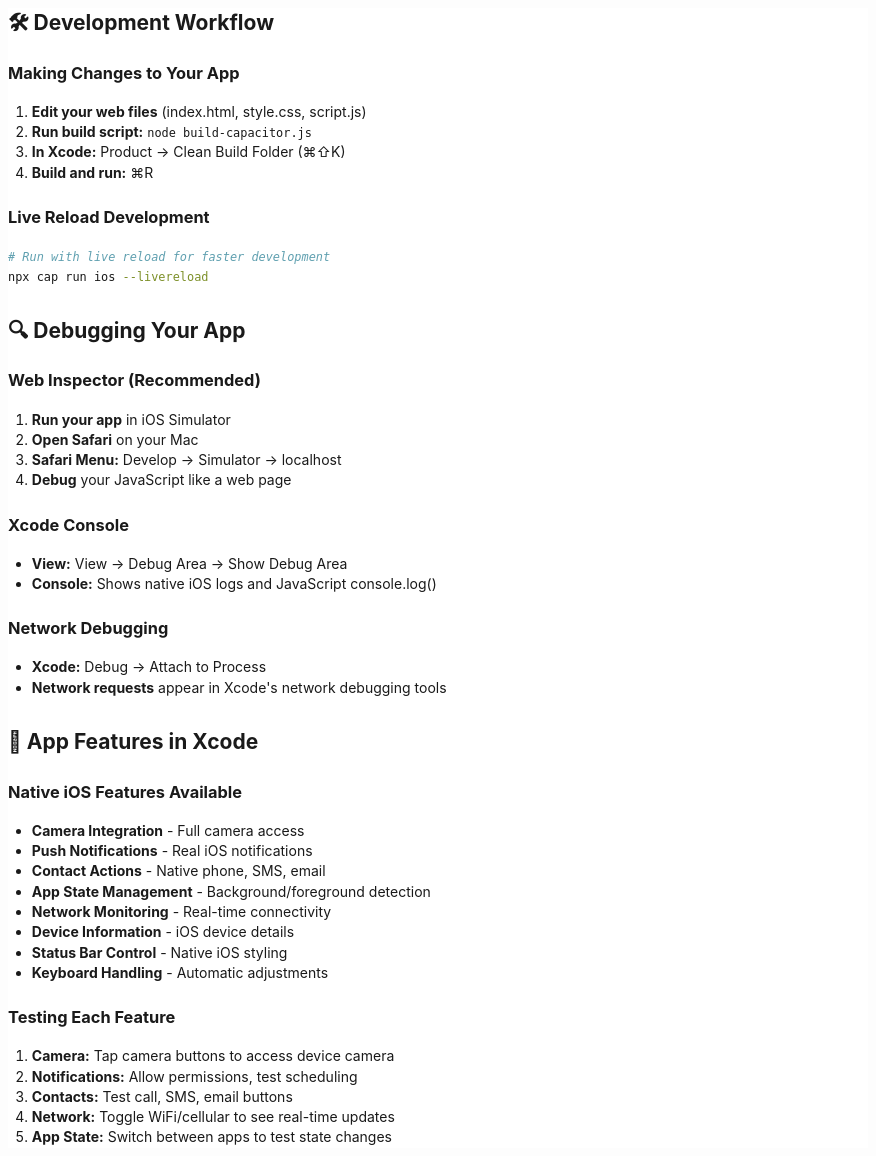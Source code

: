 ## 🛠️ Development Workflow

### Making Changes to Your App
1. **Edit your web files** (index.html, style.css, script.js)
2. **Run build script:** `node build-capacitor.js`
3. **In Xcode:** Product → Clean Build Folder (⌘⇧K)
4. **Build and run:** ⌘R

### Live Reload Development
```bash
# Run with live reload for faster development
npx cap run ios --livereload
```

## 🔍 Debugging Your App

### Web Inspector (Recommended)
1. **Run your app** in iOS Simulator
2. **Open Safari** on your Mac
3. **Safari Menu:** Develop → Simulator → localhost
4. **Debug** your JavaScript like a web page

### Xcode Console
- **View:** View → Debug Area → Show Debug Area
- **Console:** Shows native iOS logs and JavaScript console.log()

### Network Debugging
- **Xcode:** Debug → Attach to Process
- **Network requests** appear in Xcode's network debugging tools

## 📱 App Features in Xcode

### Native iOS Features Available
- **Camera Integration** - Full camera access
- **Push Notifications** - Real iOS notifications
- **Contact Actions** - Native phone, SMS, email
- **App State Management** - Background/foreground detection
- **Network Monitoring** - Real-time connectivity
- **Device Information** - iOS device details
- **Status Bar Control** - Native iOS styling
- **Keyboard Handling** - Automatic adjustments

### Testing Each Feature
1. **Camera:** Tap camera buttons to access device camera
2. **Notifications:** Allow permissions, test scheduling
3. **Contacts:** Test call, SMS, email buttons
4. **Network:** Toggle WiFi/cellular to see real-time updates
5. **App State:** Switch between apps to test state changes
